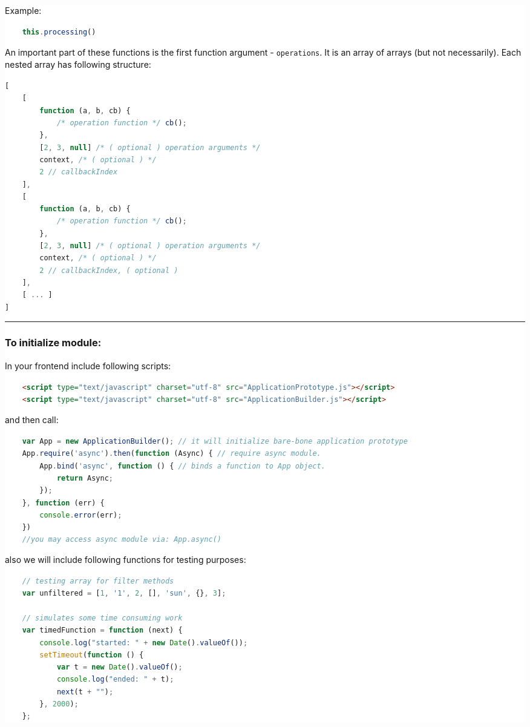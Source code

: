 Example:
```js
	this.processing()
```


An important part of these functions is the first function argument - `operations`. It is an array of arrays (but not necessarily). Each nested array has following structure:
```js
[
	[
		function (a, b, cb) {
			/* operation function */ cb();
		},
		[2, 3, null] /* ( optional ) operation arguments */
		context, /* ( optional ) */
		2 // callbackIndex
	],
	[
		function (a, b, cb) {
			/* operation function */ cb();
		},
		[2, 3, null] /* ( optional ) operation arguments */
		context, /* ( optional ) */
		2 // callbackIndex, ( optional )
	],
	[ ... ]
]
```

***

### To initialize module:
In your frontend include following scripts:
```html
	<script type="text/javascript" charset="utf-8" src="ApplicationPrototype.js"></script>
	<script type="text/javascript" charset="utf-8" src="ApplicationBuilder.js"></script>
```
and then call:
```js
	var App = new ApplicationBuilder(); // it will initialize bare-bone application prototype
	App.require('async').then(function (Async) { // require async module.
		App.bind('async', function () { // binds a function to App object.
			return Async;
		});
	}, function (err) {
		console.error(err);
	})
	//you may access async module via: App.async()
```

also we will include following functions for testing purposes:
```js
	// testing array for filter methods
	var unfiltered = [1, '1', 2, [], 'sun', {}, 3];

	// simulates some time consuming work
	var timedFunction = function (next) {
		console.log("started: " + new Date().valueOf());
		setTimeout(function () {
			var t = new Date().valueOf();
			console.log("ended: " + t);
			next(t + "");
		}, 2000);
	};
```
